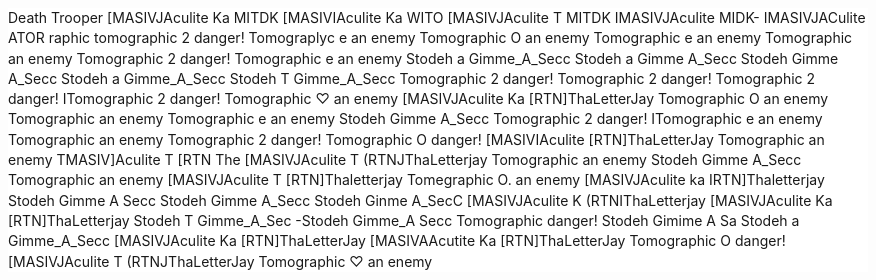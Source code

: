 Death Trooper
[MASIVJAculite Ka MITDK
[MASIVIAculite Ka WITO
[MASIVJAculite T MITDK
IMASIVJAculite MIDK-
IMASIVJACulite
ATOR
raphic
tomographic 2 danger!
Tomograplyc e an enemy
Tomographic O an enemy
Tomographic e an enemy
Tomographic an enemy
Tomographic 2 danger!
Tomographic e an enemy
Stodeh a Gimme_A_Secc
Stodeh a Gimme A_Secc
Stodeh Gimme A_Secc
Stodeh a Gimme_A_Secc
Stodeh T Gimme_A_Secc
Tomographic 2 danger!
Tomographic 2 danger!
Tomographic 2 danger!
ITomographic 2 danger!
Tomographic ♡ an enemy
[MASIVJAculite Ka [RTN]ThaLetterJay
Tomographic O an enemy
Tomographic an enemy
Tomographic e an enemy
Stodeh Gimme A_Secc
Tomographic 2 danger!
ITomographic e an enemy
Tomographic an enemy
Tomographic 2 danger!
Tomographic O danger!
[MASIVIAculite [RTN]ThaLetterJay
Tomographic an enemy
TMASIV]Aculite T
[RTN The
[MASIVJAculite T (RTNJThaLetterjay
Tomographic an enemy
Stodeh Gimme A_Secc
Tomographic an enemy
[MASIVJAculite T [RTN]Thaletterjay
Tomegraphic O. an enemy
[MASIVJAculite ka IRTN]Thaletterjay
Stodeh
Gimme A Secc
Stodeh
Gimme A_Secc
Stodeh Ginme A_SecC
[MASIVJAculite K (RTNIThaLetterjay
[MASIVJAculite Ka [RTN]ThaLetterjay
Stodeh T Gimme_A_Sec
-Stodeh
Gimme_A Secc
Tomographic danger!
Stodeh Gimime A Sa
Stodeh a Gimme_A_Secc
[MASIVJAculite Ka [RTN]ThaLetterJay
[MASIVAAcutite Ka [RTN]ThaLetterJay
Tomographic O danger!
[MASIVJAculite T (RTNJThaLetterJay
Tomographic ♡ an enemy